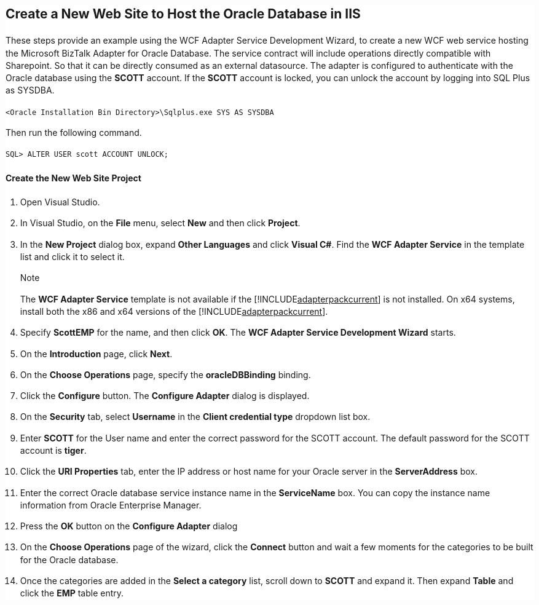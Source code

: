 ## Create a New Web Site to Host the Oracle Database in IIS  
 These steps provide an example using the WCF Adapter Service Development Wizard, to create a new WCF web service hosting the Microsoft BizTalk Adapter for Oracle Database. The service contract will include operations directly compatible with Sharepoint. So that it can be directly consumed as an external datasource. The adapter is configured to authenticate with the Oracle database using the **SCOTT** account. If the **SCOTT** account is locked, you can unlock the account by logging into SQL Plus as SYSDBA.  
  
```  
<Oracle Installation Bin Directory>\Sqlplus.exe SYS AS SYSDBA  
```  
  
 Then run the following command.  
  
```  
SQL> ALTER USER scott ACCOUNT UNLOCK;  
```  
  
#### Create the New Web Site Project  
  
1. Open Visual Studio.   
  
2. In Visual Studio, on the **File** menu, select **New** and then click **Project**.  
  
3. In the **New Project** dialog box, expand **Other Languages** and click **Visual C#**. Find the **WCF Adapter Service** in the template list and click it to select it.  
  
   > [!NOTE]
   >  The **WCF Adapter Service** template is not available if the [!INCLUDE[adapterpackcurrent](../../includes/adapterpackcurrent-md.md)] is not installed. On x64 systems, install both the x86 and x64 versions of the [!INCLUDE[adapterpackcurrent](../../includes/adapterpackcurrent-md.md)].  
  
4. Specify **ScottEMP** for the name, and then click **OK**. The **WCF Adapter Service Development Wizard** starts.  
  
5. On the **Introduction** page, click **Next**.  
  
6. On the **Choose Operations** page, specify the **oracleDBBinding** binding.  
  
7. Click the **Configure** button. The **Configure Adapter** dialog is displayed.  
  
8. On the **Security** tab, select **Username** in the **Client credential type** dropdown list box.  
  
9. Enter **SCOTT** for the User name and enter the correct password for the SCOTT account. The default password for the SCOTT account is **tiger**.  
  
10. Click the **URI Properties** tab, enter the IP address or host name for your Oracle server in the **ServerAddress** box.  
  
11. Enter the correct Oracle database service instance name in the **ServiceName** box. You can copy the instance name information from Oracle Enterprise Manager.  
  
12. Press the **OK** button on the **Configure Adapter** dialog  
  
13. On the **Choose Operations** page of the wizard, click the **Connect** button and wait a few moments for the categories to be built for the Oracle database.  
  
14. Once the categories are added in the **Select a category** list, scroll down to **SCOTT** and expand it. Then expand **Table** and click the **EMP** table entry.  
  